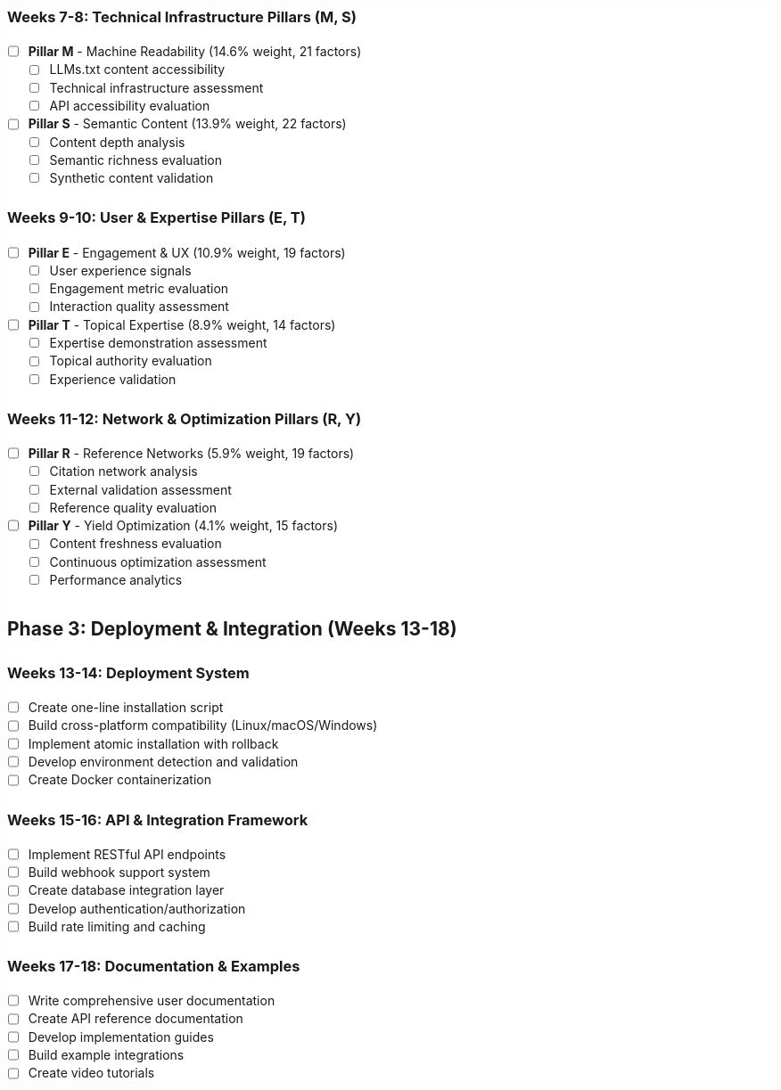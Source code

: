 ### Weeks 7-8: Technical Infrastructure Pillars (M, S)
- [ ] **Pillar M** - Machine Readability (14.6% weight, 21 factors)
  - [ ] LLMs.txt content accessibility
  - [ ] Technical infrastructure assessment
  - [ ] API accessibility evaluation
- [ ] **Pillar S** - Semantic Content (13.9% weight, 22 factors)
  - [ ] Content depth analysis
  - [ ] Semantic richness evaluation
  - [ ] Synthetic content validation

### Weeks 9-10: User & Expertise Pillars (E, T)
- [ ] **Pillar E** - Engagement & UX (10.9% weight, 19 factors)
  - [ ] User experience signals
  - [ ] Engagement metric evaluation
  - [ ] Interaction quality assessment
- [ ] **Pillar T** - Topical Expertise (8.9% weight, 14 factors)
  - [ ] Expertise demonstration assessment
  - [ ] Topical authority evaluation
  - [ ] Experience validation

### Weeks 11-12: Network & Optimization Pillars (R, Y)
- [ ] **Pillar R** - Reference Networks (5.9% weight, 19 factors)
  - [ ] Citation network analysis
  - [ ] External validation assessment
  - [ ] Reference quality evaluation
- [ ] **Pillar Y** - Yield Optimization (4.1% weight, 15 factors)
  - [ ] Content freshness evaluation
  - [ ] Continuous optimization assessment
  - [ ] Performance analytics

## Phase 3: Deployment & Integration (Weeks 13-18)

### Weeks 13-14: Deployment System
- [ ] Create one-line installation script
- [ ] Build cross-platform compatibility (Linux/macOS/Windows)
- [ ] Implement atomic installation with rollback
- [ ] Develop environment detection and validation
- [ ] Create Docker containerization

### Weeks 15-16: API & Integration Framework
- [ ] Implement RESTful API endpoints
- [ ] Build webhook support system
- [ ] Create database integration layer
- [ ] Develop authentication/authorization
- [ ] Build rate limiting and caching

### Weeks 17-18: Documentation & Examples
- [ ] Write comprehensive user documentation
- [ ] Create API reference documentation
- [ ] Develop implementation guides
- [ ] Build example integrations
- [ ] Create video tutorials
